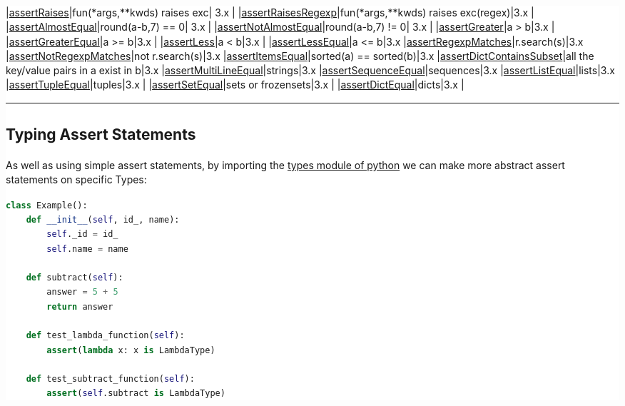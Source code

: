 |[assertRaises](https://docs.python.org/3/library/unittest.html#unittest.TestCase.assertRaises)|fun(*args,**kwds) raises exc| 3.x |
|[assertRaisesRegexp](https://docs.python.org/3/library/unittest.html#unittest.TestCase.assertRaisesRegexp)|fun(*args,**kwds) raises exc(regex)|3.x |
|[assertAlmostEqual](https://docs.python.org/3/library/unittest.html#unittest.TestCase.assertAlmostEqual)|round(a-b,7) == 0| 3.x |
|[assertNotAlmostEqual](https://docs.python.org/3/library/unittest.html#unittest.TestCase.assertNotAlmostEqual)|round(a-b,7) != 0| 3.x |
|[assertGreater](https://docs.python.org/3/library/unittest.html#unittest.TestCase.assertGreater)|a > b|3.x |
|[assertGreaterEqual](https://docs.python.org/3/library/unittest.html#unittest.TestCase.assertGreaterEqual)|a >= b|3.x |
|[assertLess](https://docs.python.org/3/library/unittest.html#unittest.TestCase.assertLess)|a < b|3.x |
|[assertLessEqual](https://docs.python.org/3/library/unittest.html#unittest.TestCase.assertLessEqual])|a <= b|3.x
|[assertRegexpMatches](https://docs.python.org/3/library/unittest.html#unittest.TestCase.assertRegexpMatches)|r.search(s)|3.x
|[assertNotRegexpMatches](https://docs.python.org/3/library/unittest.html#unittest.TestCase.assertNotRegexpMatches)|not r.search(s)|3.x
|[assertItemsEqual](https://docs.python.org/3/library/unittest.html#unittest.TestCase.assertItemsEqual)|sorted(a) == sorted(b)|3.x
|[assertDictContainsSubset](https://docs.python.org/3/library/unittest.html#unittest.TestCase.assertDictContainsSubset)|all the key/value pairs in a exist in b|3.x
|[assertMultiLineEqual](https://docs.python.org/3/library/unittest.html#unittest.TestCase.assertMultiLineEqual)|strings|3.x
|[assertSequenceEqual](https://docs.python.org/3/library/unittest.html#unittest.TestCase.assertSequenceEqual)|sequences|3.x
|[assertListEqual](https://docs.python.org/3/library/unittest.html#unittest.TestCase.assertListEqual)|lists|3.x
|[assertTupleEqual](https://docs.python.org/3/library/unittest.html#unittest.TestCase.assertTupleEqual)|tuples|3.x |
|[assertSetEqual](https://docs.python.org/3/library/unittest.html#unittest.TestCase.assertSetEqual)|sets or frozensets|3.x |
|[assertDictEqual](https://docs.python.org/3/library/unittest.html#unittest.TestCase.assertDictEqual)|dicts|3.x |

----------------------------------------------------------------------

## Typing Assert Statements

As well as using simple assert statements, by importing the [types module of python](https://docs.python.org/3/library/types.html) we can make more abstract assert statements on specific Types:


```python
class Example():
    def __init__(self, id_, name):
        self._id = id_
        self.name = name
    
    def subtract(self):
        answer = 5 + 5
        return answer
        
    def test_lambda_function(self):
        assert(lambda x: x is LambdaType)
        
    def test_subtract_function(self):
        assert(self.subtract is LambdaType)
```
